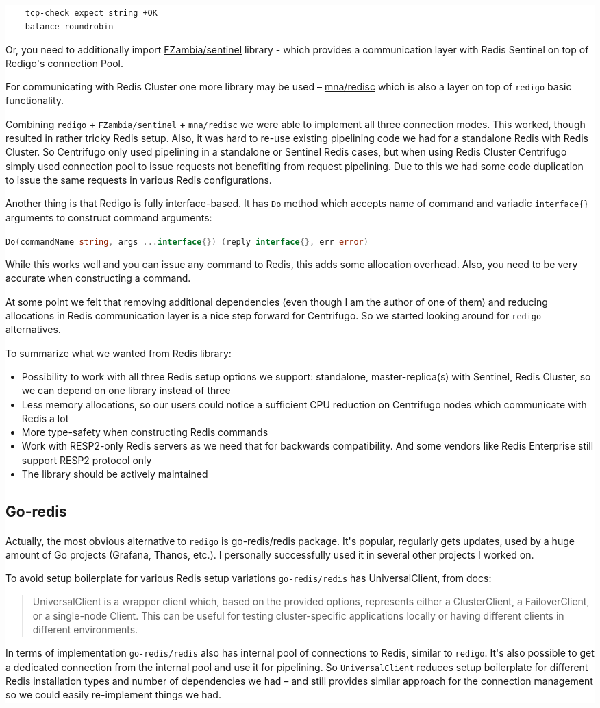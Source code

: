```
    tcp-check expect string +OK
    balance roundrobin
```

Or, you need to additionally import [FZambia/sentinel](https://github.com/FZambia/sentinel) library - which provides a communication layer with Redis Sentinel on top of Redigo's connection Pool.

For communicating with Redis Cluster one more library may be used – [mna/redisc](https://github.com/mna/redisc) which is also a layer on top of `redigo` basic functionality.

Combining `redigo` + `FZambia/sentinel` + `mna/redisc` we were able to implement all three connection modes. This worked, though resulted in rather tricky Redis setup. Also, it was hard to re-use existing pipelining code we had for a standalone Redis with Redis Cluster. So Centrifugo only used pipelining in a standalone or Sentinel Redis cases, but when using Redis Cluster Centrifugo simply used connection pool to issue requests not benefiting from request pipelining. Due to this we had some code duplication to issue the same requests in various Redis configurations.

Another thing is that Redigo is fully interface-based. It has `Do` method which accepts name of command and variadic `interface{}` arguments to construct command arguments:

```go
Do(commandName string, args ...interface{}) (reply interface{}, err error)
```

While this works well and you can issue any command to Redis, this adds some allocation overhead. Also, you need to be very accurate when constructing a command.

At some point we felt that removing additional dependencies (even though I am the author of one of them) and reducing allocations in Redis communication layer is a nice step forward for Centrifugo. So we started looking around for `redigo` alternatives.

To summarize what we wanted from Redis library:

* Possibility to work with all three Redis setup options we support: standalone, master-replica(s) with Sentinel, Redis Cluster, so we can depend on one library instead of three
* Less memory allocations, so our users could notice a sufficient CPU reduction on Centrifugo nodes which communicate with Redis a lot
* More type-safety when constructing Redis commands
* Work with RESP2-only Redis servers as we need that for backwards compatibility. And some vendors like Redis Enterprise still support RESP2 protocol only
* The library should be actively maintained

## Go-redis

Actually, the most obvious alternative to `redigo` is [go-redis/redis](https://github.com/go-redis/redis) package. It's popular, regularly gets updates, used by a huge amount of Go projects (Grafana, Thanos, etc.). I personally successfully used it in several other projects I worked on.

To avoid setup boilerplate for various Redis setup variations `go-redis/redis` has [UniversalClient](https://pkg.go.dev/github.com/go-redis/redis/v9#UniversalClient), from docs:

> UniversalClient is a wrapper client which, based on the provided options, represents either a ClusterClient, a FailoverClient, or a single-node Client. This can be useful for testing cluster-specific applications locally or having different clients in different environments.

In terms of implementation `go-redis/redis` also has internal pool of connections to Redis, similar to `redigo`. It's also possible to get a dedicated connection from the internal pool and use it for pipelining. So `UniversalClient` reduces setup boilerplate for different Redis installation types and number of dependencies we had – and still provides similar approach for the connection management so we could easily re-implement things we had.
